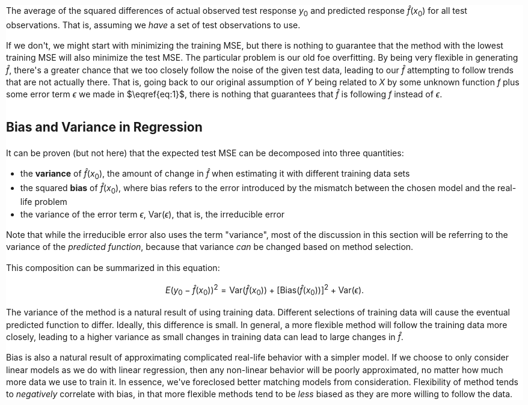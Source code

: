 The average of the squared differences of actual observed test response $y_{0}$ and predicted response $\hat{f}(x_{0})$
for all test observations. That is, assuming we *have* a set of test observations to use.

If we don't, we might start with minimizing the training MSE, but there is nothing to guarantee that the method with the
lowest training MSE will also minimize the test MSE. The particular problem is our old foe overfitting. By being very
flexible in generating $\hat{f}$, there's a greater chance that we too closely follow the noise of the given test data,
leading to our $\hat{f}$ attempting to follow trends that are not actually there. That is, going back to our original
assumption of $Y$ being related to $X$ by some unknown function $f$ plus some error term $\epsilon$ we made in
$\eqref{eq:1}$, there is nothing that guarantees that $\hat{f}$ is following $f$ instead of $\epsilon$.

Bias and Variance in Regression
-------------------------------

It can be proven (but not here) that the expected test MSE can be decomposed into three quantities:

* the **variance** of $\hat{f}(x_{0})$, the amount of change in $\hat{f}$ when estimating it with different training
  data sets
* the squared **bias** of $\hat{f}(x_{0})$, where bias refers to the error introduced by the mismatch between the chosen
  model and the real-life problem
* the variance of the error term $\epsilon$, $\mathrm{Var}(\epsilon)$, that is, the irreducible error

Note that while the irreducible error also uses the term "variance", most of the discussion in this section will be
referring to the variance of the *predicted function*, because that variance *can* be changed based on method
selection.

This composition can be summarized in this equation:

$$
E(y_{0} - \hat{f}(x_{0}))^2 = \mathrm{Var}(\hat{f}(x_{0})) + [\mathrm{Bias}(\hat{f}(x_{0}))]^2 + \mathrm{Var}(\epsilon).
$$

The variance of the method is a natural result of using training data. Different selections of training data will cause
the eventual predicted function to differ. Ideally, this difference is small. In general, a more flexible method will
follow the training data more closely, leading to a higher variance as small changes in training data can lead to large
changes in $\hat{f}$.

Bias is also a natural result of approximating complicated real-life behavior with a simpler model. If we choose to only
consider linear models as we do with linear regression, then any non-linear behavior will be poorly approximated, no
matter how much more data we use to train it. In essence, we've foreclosed better matching models from consideration.
Flexibility of method tends to *negatively* correlate with bias, in that more flexible methods tend to be *less* biased
as they are more willing to follow the data.
